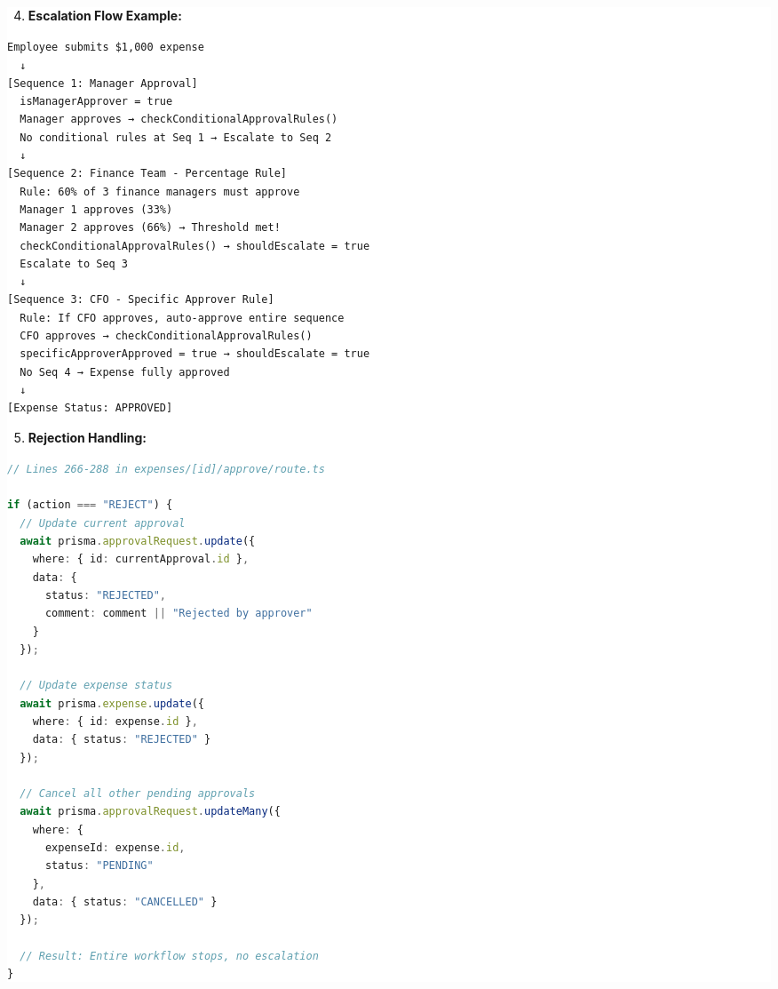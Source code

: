 4. **Escalation Flow Example:**

```
Employee submits $1,000 expense
  ↓
[Sequence 1: Manager Approval]
  isManagerApprover = true
  Manager approves → checkConditionalApprovalRules()
  No conditional rules at Seq 1 → Escalate to Seq 2
  ↓
[Sequence 2: Finance Team - Percentage Rule]
  Rule: 60% of 3 finance managers must approve
  Manager 1 approves (33%)
  Manager 2 approves (66%) → Threshold met!
  checkConditionalApprovalRules() → shouldEscalate = true
  Escalate to Seq 3
  ↓
[Sequence 3: CFO - Specific Approver Rule]
  Rule: If CFO approves, auto-approve entire sequence
  CFO approves → checkConditionalApprovalRules()
  specificApproverApproved = true → shouldEscalate = true
  No Seq 4 → Expense fully approved
  ↓
[Expense Status: APPROVED]
```

5. **Rejection Handling:**

```typescript
// Lines 266-288 in expenses/[id]/approve/route.ts

if (action === "REJECT") {
  // Update current approval
  await prisma.approvalRequest.update({
    where: { id: currentApproval.id },
    data: {
      status: "REJECTED",
      comment: comment || "Rejected by approver"
    }
  });
  
  // Update expense status
  await prisma.expense.update({
    where: { id: expense.id },
    data: { status: "REJECTED" }
  });
  
  // Cancel all other pending approvals
  await prisma.approvalRequest.updateMany({
    where: {
      expenseId: expense.id,
      status: "PENDING"
    },
    data: { status: "CANCELLED" }
  });
  
  // Result: Entire workflow stops, no escalation
}
```
